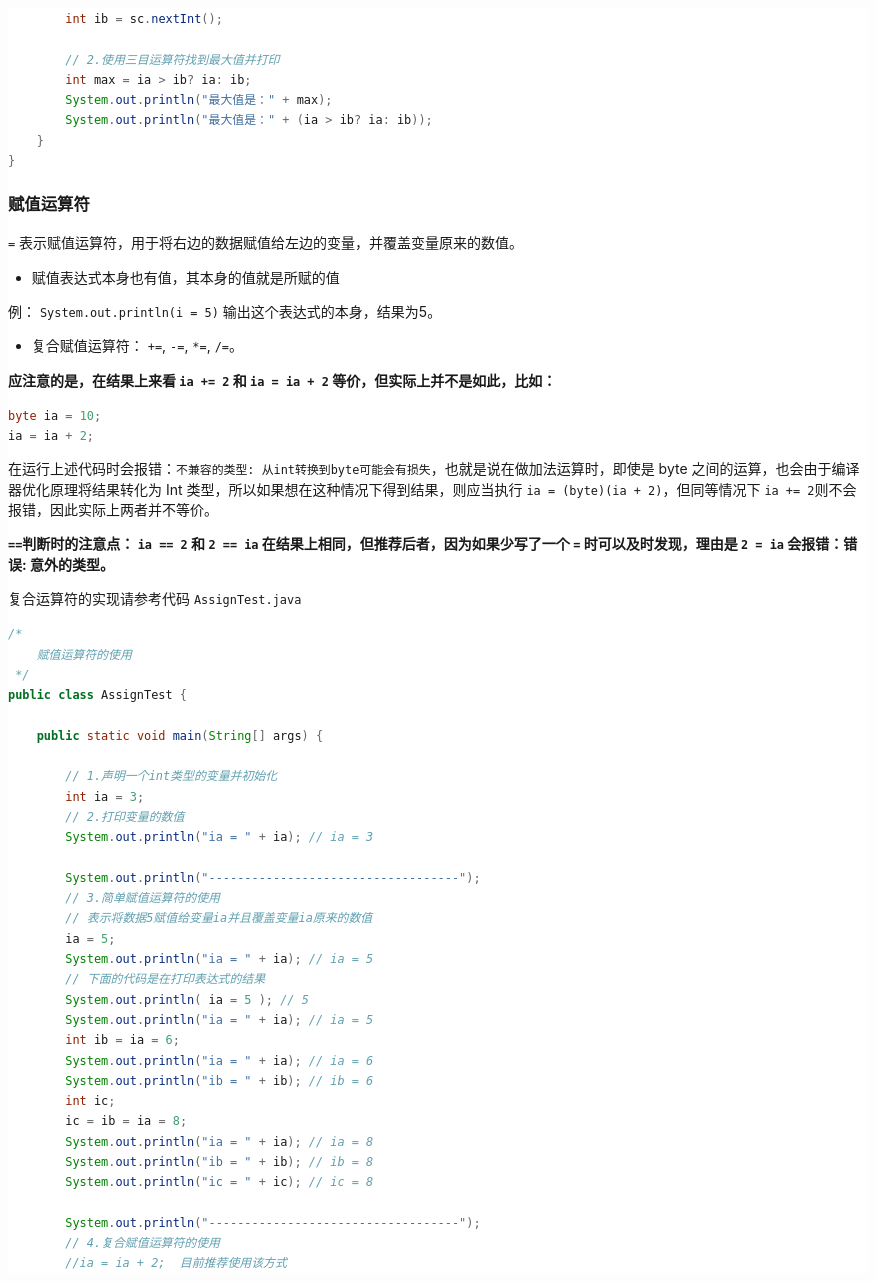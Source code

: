 ```java
		int ib = sc.nextInt();
		
		// 2.使用三目运算符找到最大值并打印
		int max = ia > ib? ia: ib;
		System.out.println("最大值是：" + max);
		System.out.println("最大值是：" + (ia > ib? ia: ib));
	}
}
```

### 赋值运算符

`=` 表示赋值运算符，用于将右边的数据赋值给左边的变量，并覆盖变量原来的数值。

* 赋值表达式本身也有值，其本身的值就是所赋的值

例： `System.out.println(i = 5)` 输出这个表达式的本身，结果为5。

* 复合赋值运算符： `+=`, `-=`, `*=`, `/=`。

**应注意的是，在结果上来看 `ia += 2` 和 `ia = ia + 2` 等价，但实际上并不是如此，比如：**

```java
byte ia = 10;
ia = ia + 2; 
```

在运行上述代码时会报错：`不兼容的类型: 从int转换到byte可能会有损失`，也就是说在做加法运算时，即使是 byte 之间的运算，也会由于编译器优化原理将结果转化为 Int 类型，所以如果想在这种情况下得到结果，则应当执行 `ia = (byte)(ia + 2)`，但同等情况下 `ia += 2`则不会报错，因此实际上两者并不等价。

**`==`判断时的注意点： `ia == 2` 和 `2 == ia` 在结果上相同，但推荐后者，因为如果少写了一个 `=` 时可以及时发现，理由是 `2 = ia` 会报错：错误: 意外的类型。**

复合运算符的实现请参考代码 `AssignTest.java`

```java
/*
    赋值运算符的使用
 */
public class AssignTest {
	
	public static void main(String[] args) {
		
		// 1.声明一个int类型的变量并初始化
		int ia = 3;
		// 2.打印变量的数值
		System.out.println("ia = " + ia); // ia = 3
		
		System.out.println("-----------------------------------");
		// 3.简单赋值运算符的使用
		// 表示将数据5赋值给变量ia并且覆盖变量ia原来的数值
		ia = 5;
		System.out.println("ia = " + ia); // ia = 5
		// 下面的代码是在打印表达式的结果
		System.out.println( ia = 5 ); // 5
		System.out.println("ia = " + ia); // ia = 5
		int ib = ia = 6;
		System.out.println("ia = " + ia); // ia = 6
		System.out.println("ib = " + ib); // ib = 6
		int ic;
		ic = ib = ia = 8;
		System.out.println("ia = " + ia); // ia = 8
		System.out.println("ib = " + ib); // ib = 8
		System.out.println("ic = " + ic); // ic = 8
		
		System.out.println("-----------------------------------");
		// 4.复合赋值运算符的使用
		//ia = ia + 2;  目前推荐使用该方式
```